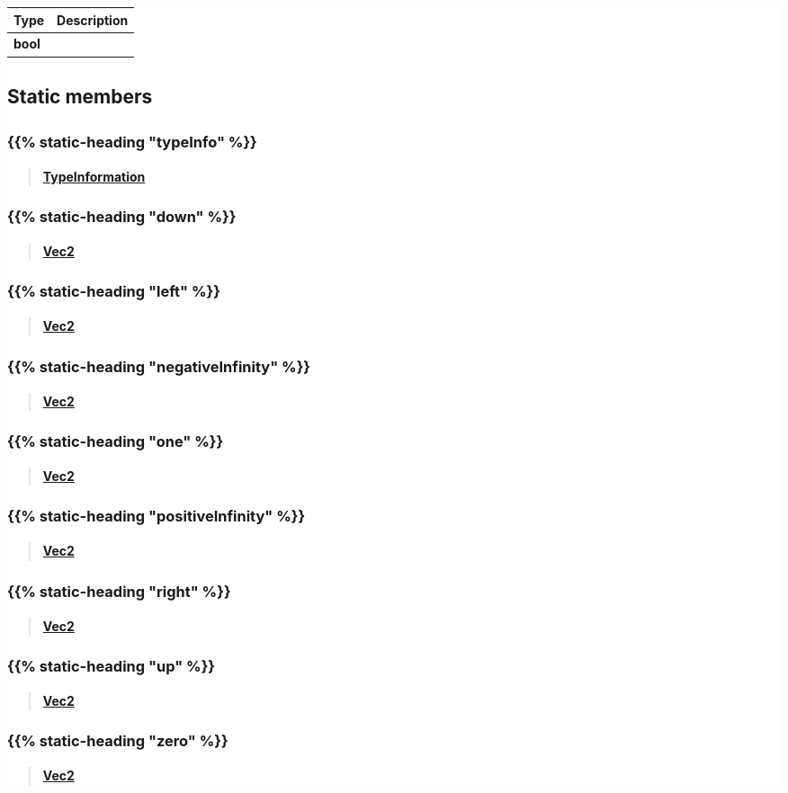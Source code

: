 | Type | Description |
| ---- | ----------- |
| **bool** |  |

## Static members

### {{% static-heading "typeInfo" %}}

> **[TypeInformation](/vext/ref/shared/type/typeinformation)**

### {{% static-heading "down" %}}

> **[Vec2](/vext/ref/shared/type/vec2)**

### {{% static-heading "left" %}}

> **[Vec2](/vext/ref/shared/type/vec2)**

### {{% static-heading "negativeInfinity" %}}

> **[Vec2](/vext/ref/shared/type/vec2)**

### {{% static-heading "one" %}}

> **[Vec2](/vext/ref/shared/type/vec2)**

### {{% static-heading "positiveInfinity" %}}

> **[Vec2](/vext/ref/shared/type/vec2)**

### {{% static-heading "right" %}}

> **[Vec2](/vext/ref/shared/type/vec2)**

### {{% static-heading "up" %}}

> **[Vec2](/vext/ref/shared/type/vec2)**

### {{% static-heading "zero" %}}

> **[Vec2](/vext/ref/shared/type/vec2)**

